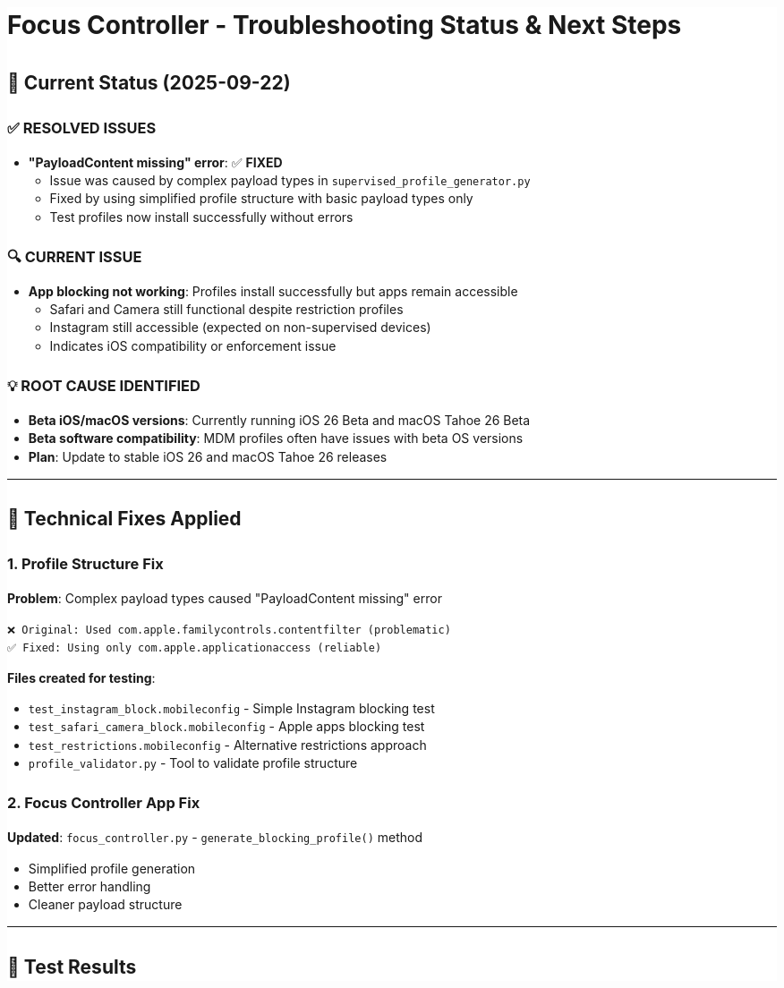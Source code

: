 # Focus Controller - Troubleshooting Status & Next Steps

## 🎯 Current Status (2025-09-22)

### ✅ **RESOLVED ISSUES**
- **"PayloadContent missing" error**: ✅ **FIXED**
  - Issue was caused by complex payload types in `supervised_profile_generator.py`
  - Fixed by using simplified profile structure with basic payload types only
  - Test profiles now install successfully without errors

### 🔍 **CURRENT ISSUE**
- **App blocking not working**: Profiles install successfully but apps remain accessible
  - Safari and Camera still functional despite restriction profiles
  - Instagram still accessible (expected on non-supervised devices)
  - Indicates iOS compatibility or enforcement issue

### 💡 **ROOT CAUSE IDENTIFIED**
- **Beta iOS/macOS versions**: Currently running iOS 26 Beta and macOS Tahoe 26 Beta
- **Beta software compatibility**: MDM profiles often have issues with beta OS versions
- **Plan**: Update to stable iOS 26 and macOS Tahoe 26 releases

---

## 🔧 **Technical Fixes Applied**

### 1. Profile Structure Fix
**Problem**: Complex payload types caused "PayloadContent missing" error
```
❌ Original: Used com.apple.familycontrols.contentfilter (problematic)
✅ Fixed: Using only com.apple.applicationaccess (reliable)
```

**Files created for testing**:
- `test_instagram_block.mobileconfig` - Simple Instagram blocking test
- `test_safari_camera_block.mobileconfig` - Apple apps blocking test  
- `test_restrictions.mobileconfig` - Alternative restrictions approach
- `profile_validator.py` - Tool to validate profile structure

### 2. Focus Controller App Fix
**Updated**: `focus_controller.py` - `generate_blocking_profile()` method
- Simplified profile generation
- Better error handling
- Cleaner payload structure

---

## 📱 **Test Results**

